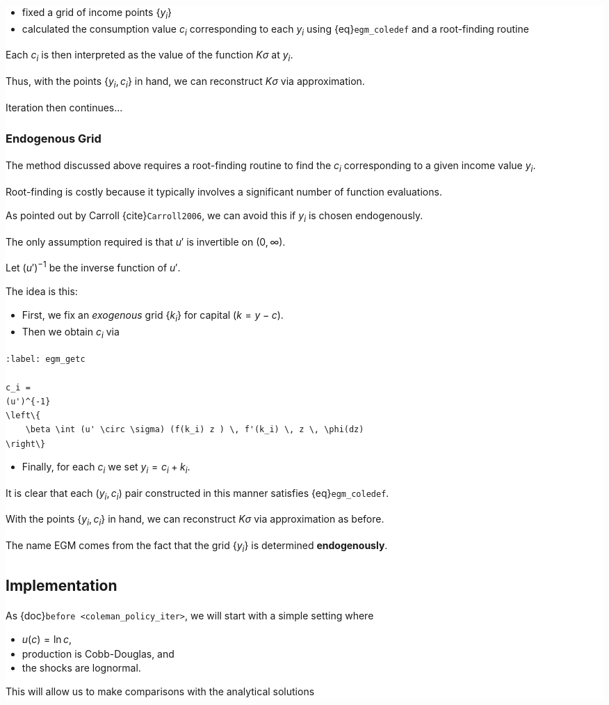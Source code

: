 * fixed a grid of income points $\{y_i\}$
* calculated the consumption value $c_i$ corresponding to each
  $y_i$ using {eq}`egm_coledef` and a root-finding routine

Each $c_i$ is then interpreted as the value of the function $K \sigma$ at $y_i$.

Thus, with the points $\{y_i, c_i\}$ in hand, we can reconstruct $K \sigma$ via approximation.

Iteration then continues...

### Endogenous Grid

The method discussed above requires a root-finding routine to find the
$c_i$ corresponding to a given income value $y_i$.

Root-finding is costly because it typically involves a significant number of
function evaluations.

As pointed out by Carroll {cite}`Carroll2006`, we can avoid this if
$y_i$ is chosen endogenously.

The only assumption required is that $u'$ is invertible on $(0, \infty)$.

Let $(u')^{-1}$ be the inverse function of $u'$.

The idea is this:

* First, we fix an *exogenous* grid $\{k_i\}$ for capital ($k = y - c$).
* Then we obtain  $c_i$ via

```{math}
:label: egm_getc

c_i =
(u')^{-1}
\left\{
    \beta \int (u' \circ \sigma) (f(k_i) z ) \, f'(k_i) \, z \, \phi(dz)
\right\}
```

* Finally, for each $c_i$ we set $y_i = c_i + k_i$.

It is clear that each $(y_i, c_i)$ pair constructed in this manner satisfies {eq}`egm_coledef`.

With the points $\{y_i, c_i\}$ in hand, we can reconstruct $K \sigma$ via approximation as before.

The name EGM comes from the fact that the grid $\{y_i\}$ is  determined **endogenously**.

## Implementation

As {doc}`before <coleman_policy_iter>`, we will start with a simple setting
where

* $u(c) = \ln c$,
* production is Cobb-Douglas, and
* the shocks are lognormal.

This will allow us to make comparisons with the analytical solutions

